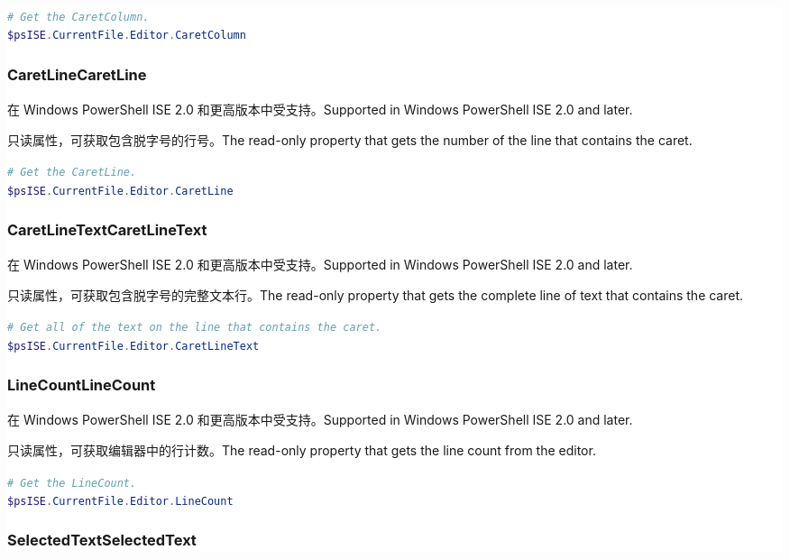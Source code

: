 ```powershell
# Get the CaretColumn.
$psISE.CurrentFile.Editor.CaretColumn
```

### <a name="caretline"></a><span data-ttu-id="d3e96-164">CaretLine</span><span class="sxs-lookup"><span data-stu-id="d3e96-164">CaretLine</span></span>

<span data-ttu-id="d3e96-165">在 Windows PowerShell ISE 2.0 和更高版本中受支持。</span><span class="sxs-lookup"><span data-stu-id="d3e96-165">Supported in Windows PowerShell ISE 2.0 and later.</span></span>

<span data-ttu-id="d3e96-166">只读属性，可获取包含脱字号的行号。</span><span class="sxs-lookup"><span data-stu-id="d3e96-166">The read-only property that gets the number of the line that contains the caret.</span></span>

```powershell
# Get the CaretLine.
$psISE.CurrentFile.Editor.CaretLine
```

### <a name="caretlinetext"></a><span data-ttu-id="d3e96-167">CaretLineText</span><span class="sxs-lookup"><span data-stu-id="d3e96-167">CaretLineText</span></span>

<span data-ttu-id="d3e96-168">在 Windows PowerShell ISE 2.0 和更高版本中受支持。</span><span class="sxs-lookup"><span data-stu-id="d3e96-168">Supported in Windows PowerShell ISE 2.0 and later.</span></span>

<span data-ttu-id="d3e96-169">只读属性，可获取包含脱字号的完整文本行。</span><span class="sxs-lookup"><span data-stu-id="d3e96-169">The read-only property that gets the complete line of text that contains the caret.</span></span>

```powershell
# Get all of the text on the line that contains the caret.
$psISE.CurrentFile.Editor.CaretLineText
```

### <a name="linecount"></a><span data-ttu-id="d3e96-170">LineCount</span><span class="sxs-lookup"><span data-stu-id="d3e96-170">LineCount</span></span>

<span data-ttu-id="d3e96-171">在 Windows PowerShell ISE 2.0 和更高版本中受支持。</span><span class="sxs-lookup"><span data-stu-id="d3e96-171">Supported in Windows PowerShell ISE 2.0 and later.</span></span>

<span data-ttu-id="d3e96-172">只读属性，可获取编辑器中的行计数。</span><span class="sxs-lookup"><span data-stu-id="d3e96-172">The read-only property that gets the line count from the editor.</span></span>

```powershell
# Get the LineCount.
$psISE.CurrentFile.Editor.LineCount
```

### <a name="selectedtext"></a><span data-ttu-id="d3e96-173">SelectedText</span><span class="sxs-lookup"><span data-stu-id="d3e96-173">SelectedText</span></span>
